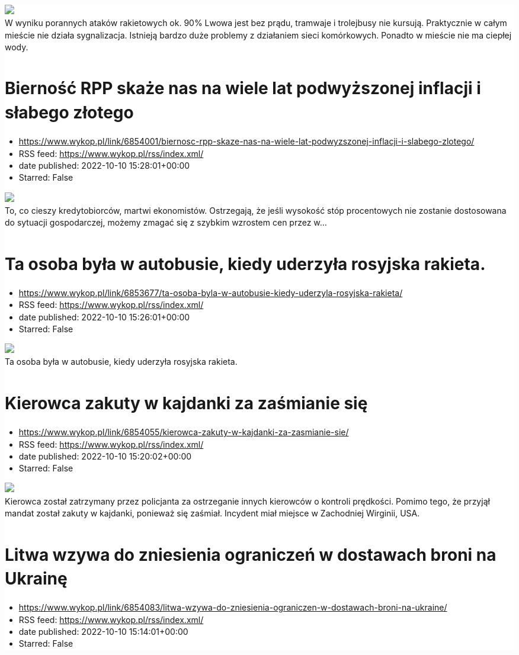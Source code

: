 <img src="https://www.wykop.pl/cdn/c3397993/link_1665406122pmx6UkVU1f6YVqp1igJpBB,w104h74.jpg" /><br />
		 W wyniku porannych ataków rakietowych ok. 90% Lwowa jest bez prądu, tramwaje i trolejbusy nie kursują. Praktycznie w całym mieście nie działa sygnalizacja. Istnieją bardzo duże problemy z działaniem sieci komórkowych. Ponadto w mieście nie ma ciepłej wody.

# Bierność RPP skaże nas na wiele lat podwyższonej inflacji i słabego złotego
 - https://www.wykop.pl/link/6854001/biernosc-rpp-skaze-nas-na-wiele-lat-podwyzszonej-inflacji-i-slabego-zlotego/
 - RSS feed: https://www.wykop.pl/rss/index.xml/
 - date published: 2022-10-10 15:28:01+00:00
 - Starred: False

<img src="https://www.wykop.pl/cdn/c3397993/link_1665410230wdooephsfYW5wSSmB0iPmP,w104h74.jpg" /><br />
		 To, co cieszy kredytobiorców, martwi ekonomistów. Ostrzegają, że jeśli wysokość stóp procentowych nie zostanie dostosowana do sytuacji gospodarczej, możemy zmagać się z szybkim wzrostem cen przez w...

# Ta osoba była w autobusie, kiedy uderzyła rosyjska rakieta.
 - https://www.wykop.pl/link/6853677/ta-osoba-byla-w-autobusie-kiedy-uderzyla-rosyjska-rakieta/
 - RSS feed: https://www.wykop.pl/rss/index.xml/
 - date published: 2022-10-10 15:26:01+00:00
 - Starred: False

<img src="https://www.wykop.pl/cdn/c3397993/link_1665399716KFfYrdOpxNL7VKJnnQmtbR,w104h74.jpg" /><br />
		 Ta osoba była w autobusie, kiedy uderzyła rosyjska rakieta.

# Kierowca zakuty w kajdanki za zaśmianie się
 - https://www.wykop.pl/link/6854055/kierowca-zakuty-w-kajdanki-za-zasmianie-sie/
 - RSS feed: https://www.wykop.pl/rss/index.xml/
 - date published: 2022-10-10 15:20:02+00:00
 - Starred: False

<img src="https://www.wykop.pl/cdn/c3397993/link_16654118908YyOJfDpCsOdiIAX2eNtix,w104h74.jpg" /><br />
		 Kierowca został zatrzymany przez policjanta za ostrzeganie innych kierowców o kontroli prędkości. Pomimo tego, że przyjął mandat został zakuty w kajdanki, ponieważ się zaśmiał. Incydent miał miejsce w Zachodniej Wirginii, USA.

# Litwa wzywa do zniesienia ograniczeń w dostawach broni na Ukrainę
 - https://www.wykop.pl/link/6854083/litwa-wzywa-do-zniesienia-ograniczen-w-dostawach-broni-na-ukraine/
 - RSS feed: https://www.wykop.pl/rss/index.xml/
 - date published: 2022-10-10 15:14:01+00:00
 - Starred: False
